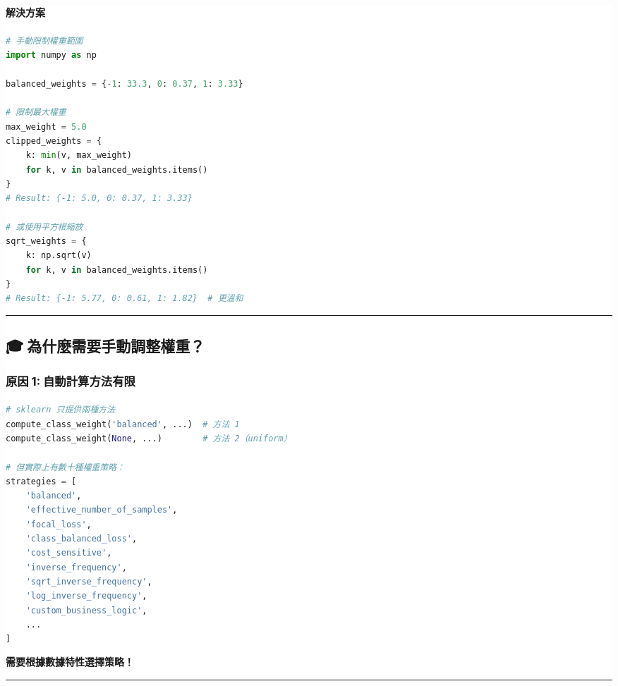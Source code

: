 #### 解決方案

```python
# 手動限制權重範圍
import numpy as np

balanced_weights = {-1: 33.3, 0: 0.37, 1: 3.33}

# 限制最大權重
max_weight = 5.0
clipped_weights = {
    k: min(v, max_weight)
    for k, v in balanced_weights.items()
}
# Result: {-1: 5.0, 0: 0.37, 1: 3.33}

# 或使用平方根縮放
sqrt_weights = {
    k: np.sqrt(v)
    for k, v in balanced_weights.items()
}
# Result: {-1: 5.77, 0: 0.61, 1: 1.82}  # 更溫和
```

---

## 🎓 為什麼需要手動調整權重？

### 原因 1: 自動計算方法有限

```python
# sklearn 只提供兩種方法
compute_class_weight('balanced', ...)  # 方法 1
compute_class_weight(None, ...)        # 方法 2（uniform）

# 但實際上有數十種權重策略：
strategies = [
    'balanced',
    'effective_number_of_samples',
    'focal_loss',
    'class_balanced_loss',
    'cost_sensitive',
    'inverse_frequency',
    'sqrt_inverse_frequency',
    'log_inverse_frequency',
    'custom_business_logic',
    ...
]
```

**需要根據數據特性選擇策略！**

---
